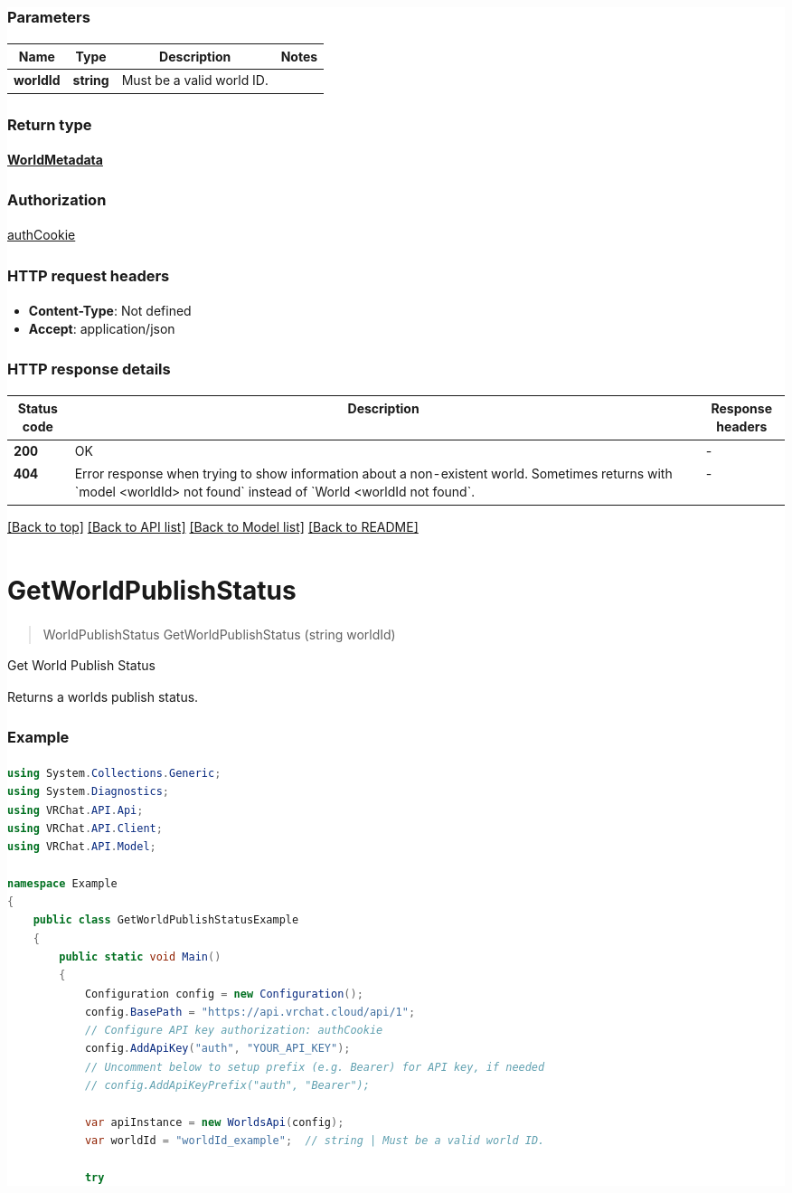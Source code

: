 
### Parameters

| Name | Type | Description | Notes |
|------|------|-------------|-------|
| **worldId** | **string** | Must be a valid world ID. |  |

### Return type

[**WorldMetadata**](WorldMetadata.md)

### Authorization

[authCookie](../README.md#authCookie)

### HTTP request headers

 - **Content-Type**: Not defined
 - **Accept**: application/json


### HTTP response details
| Status code | Description | Response headers |
|-------------|-------------|------------------|
| **200** | OK |  -  |
| **404** | Error response when trying to show information about a non-existent world. Sometimes returns with &#x60;model &lt;worldId&gt; not found&#x60; instead of &#x60;World &lt;worldId not found&#x60;. |  -  |

[[Back to top]](#) [[Back to API list]](../README.md#documentation-for-api-endpoints) [[Back to Model list]](../README.md#documentation-for-models) [[Back to README]](../README.md)

<a name="getworldpublishstatus"></a>
# **GetWorldPublishStatus**
> WorldPublishStatus GetWorldPublishStatus (string worldId)

Get World Publish Status

Returns a worlds publish status.

### Example
```csharp
using System.Collections.Generic;
using System.Diagnostics;
using VRChat.API.Api;
using VRChat.API.Client;
using VRChat.API.Model;

namespace Example
{
    public class GetWorldPublishStatusExample
    {
        public static void Main()
        {
            Configuration config = new Configuration();
            config.BasePath = "https://api.vrchat.cloud/api/1";
            // Configure API key authorization: authCookie
            config.AddApiKey("auth", "YOUR_API_KEY");
            // Uncomment below to setup prefix (e.g. Bearer) for API key, if needed
            // config.AddApiKeyPrefix("auth", "Bearer");

            var apiInstance = new WorldsApi(config);
            var worldId = "worldId_example";  // string | Must be a valid world ID.

            try
```